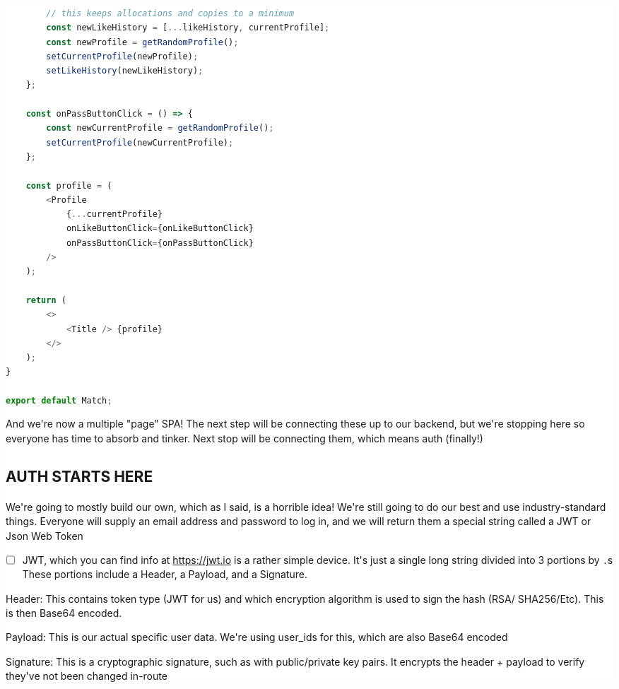 ```ts
		// this keeps allocations and copies to a minimum
		const newLikeHistory = [...likeHistory, currentProfile];
		const newProfile = getRandomProfile();
		setCurrentProfile(newProfile);
		setLikeHistory(newLikeHistory);
	};

	const onPassButtonClick = () => {
		const newCurrentProfile = getRandomProfile();
		setCurrentProfile(newCurrentProfile);
	};

	const profile = (
		<Profile
			{...currentProfile}
			onLikeButtonClick={onLikeButtonClick}
			onPassButtonClick={onPassButtonClick}
		/>
	);

	return (
		<>
			<Title /> {profile}
		</>
	);
}

export default Match;

```

And we're now a multiple "page" SPA!  The next step will be connecting these up to our backend, but we're stopping here so everyone has time to absorb and tinker.  Next stop will be connecting them, which means auth (finally!)

## AUTH STARTS HERE

We're going to mostly build our own, which as I said, is a horrible idea!  We're still going to do our best and use industry-standard things.  Everyone will supply an email address and password to log in, and we will return them a special string called a JWT or Json Web Token

- [ ] JWT, which you can find info at https://jwt.io is a rather simple device.  It's just a single long string divided into 3 portions by `.`s  These portions include a Header, a Payload, and a Signature.

Header: This contains token type (JWT for us) and which encryption algorithm is used to sign the hash (RSA/ SHA256/Etc).  This is then Base64 encoded.

Payload: This is our actual specific user data.  We're using user_ids for this, which are also Base64 encoded

Signature: This is a cryptographic signature, such as with public/private key pairs.  It encrypts the header + payload to verify they've not been changed in-route
